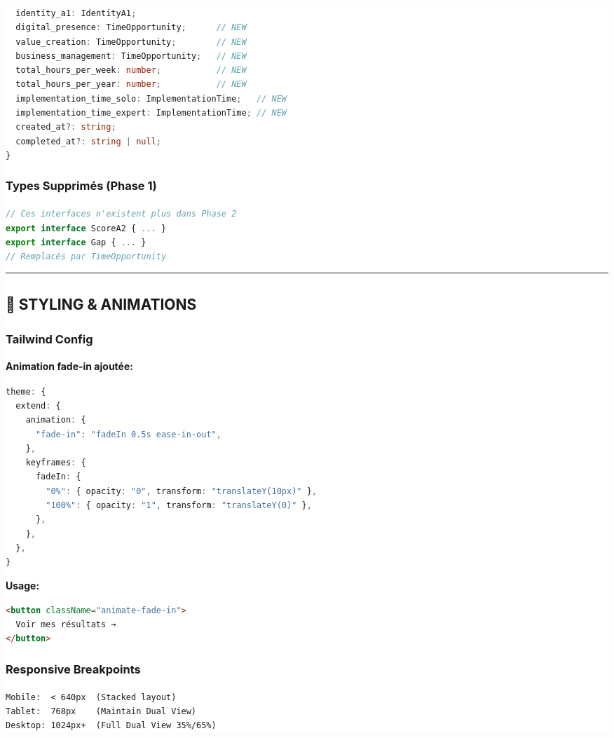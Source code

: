 ```typescript
  identity_a1: IdentityA1;
  digital_presence: TimeOpportunity;      // NEW
  value_creation: TimeOpportunity;        // NEW
  business_management: TimeOpportunity;   // NEW
  total_hours_per_week: number;           // NEW
  total_hours_per_year: number;           // NEW
  implementation_time_solo: ImplementationTime;   // NEW
  implementation_time_expert: ImplementationTime; // NEW
  created_at?: string;
  completed_at?: string | null;
}
```

### Types Supprimés (Phase 1)
```typescript
// Ces interfaces n'existent plus dans Phase 2
export interface ScoreA2 { ... }
export interface Gap { ... }
// Remplacés par TimeOpportunity
```

---

## 🎨 STYLING & ANIMATIONS

### Tailwind Config

**Animation fade-in ajoutée:**
```typescript
theme: {
  extend: {
    animation: {
      "fade-in": "fadeIn 0.5s ease-in-out",
    },
    keyframes: {
      fadeIn: {
        "0%": { opacity: "0", transform: "translateY(10px)" },
        "100%": { opacity: "1", transform: "translateY(0)" },
      },
    },
  },
}
```

**Usage:**
```html
<button className="animate-fade-in">
  Voir mes résultats →
</button>
```

### Responsive Breakpoints
```
Mobile:  < 640px  (Stacked layout)
Tablet:  768px    (Maintain Dual View)
Desktop: 1024px+  (Full Dual View 35%/65%)
```
